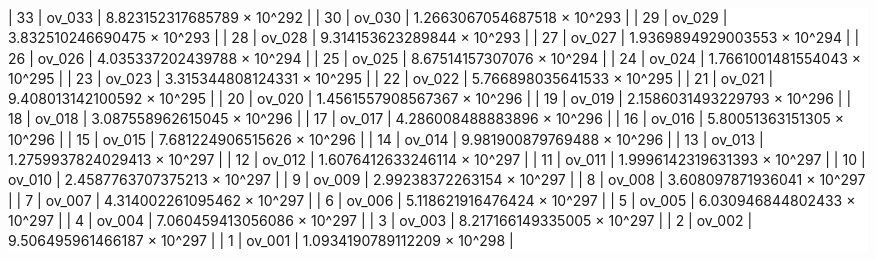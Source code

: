| 33 | ov_033 | 8.823152317685789 × 10^292 |
| 30 | ov_030 | 1.2663067054687518 × 10^293 |
| 29 | ov_029 | 3.832510246690475 × 10^293 |
| 28 | ov_028 | 9.314153623289844 × 10^293 |
| 27 | ov_027 | 1.9369894929003553 × 10^294 |
| 26 | ov_026 | 4.035337202439788 × 10^294 |
| 25 | ov_025 | 8.67514157307076 × 10^294 |
| 24 | ov_024 | 1.7661001481554043 × 10^295 |
| 23 | ov_023 | 3.315344808124331 × 10^295 |
| 22 | ov_022 | 5.766898035641533 × 10^295 |
| 21 | ov_021 | 9.408013142100592 × 10^295 |
| 20 | ov_020 | 1.4561557908567367 × 10^296 |
| 19 | ov_019 | 2.1586031493229793 × 10^296 |
| 18 | ov_018 | 3.087558962615045 × 10^296 |
| 17 | ov_017 | 4.286008488883896 × 10^296 |
| 16 | ov_016 | 5.80051363151305 × 10^296 |
| 15 | ov_015 | 7.681224906515626 × 10^296 |
| 14 | ov_014 | 9.981900879769488 × 10^296 |
| 13 | ov_013 | 1.2759937824029413 × 10^297 |
| 12 | ov_012 | 1.6076412633246114 × 10^297 |
| 11 | ov_011 | 1.9996142319631393 × 10^297 |
| 10 | ov_010 | 2.4587763707375213 × 10^297 |
| 9 | ov_009 | 2.99238372263154 × 10^297 |
| 8 | ov_008 | 3.608097871936041 × 10^297 |
| 7 | ov_007 | 4.314002261095462 × 10^297 |
| 6 | ov_006 | 5.118621916476424 × 10^297 |
| 5 | ov_005 | 6.030946844802433 × 10^297 |
| 4 | ov_004 | 7.060459413056086 × 10^297 |
| 3 | ov_003 | 8.217166149335005 × 10^297 |
| 2 | ov_002 | 9.506495961466187 × 10^297 |
| 1 | ov_001 | 1.0934190789112209 × 10^298 |

